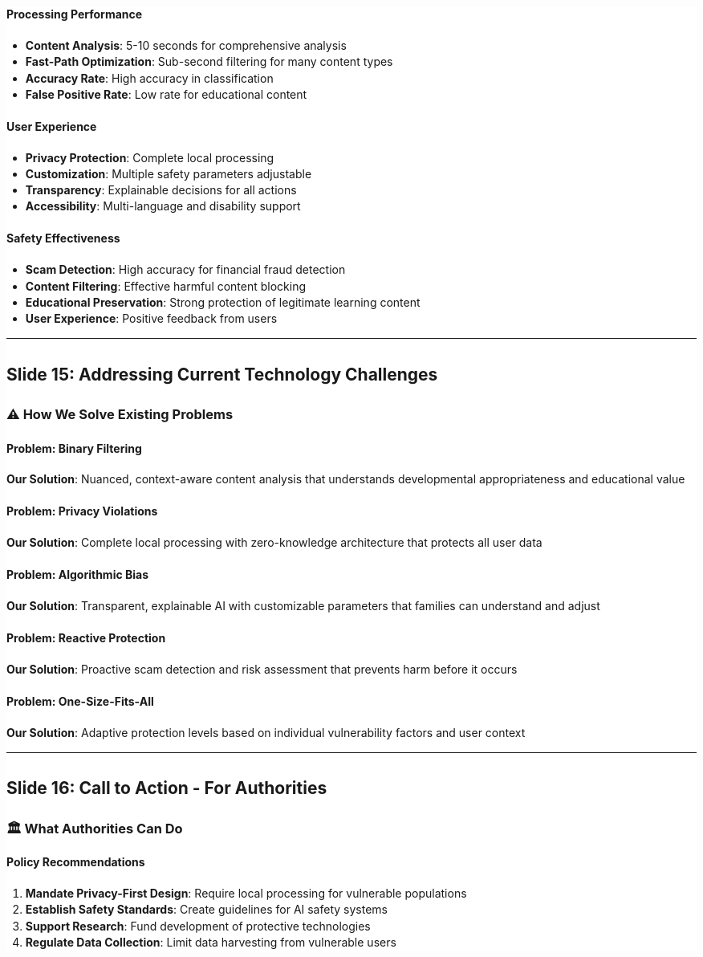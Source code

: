 #### **Processing Performance**
- **Content Analysis**: 5-10 seconds for comprehensive analysis
- **Fast-Path Optimization**: Sub-second filtering for many content types
- **Accuracy Rate**: High accuracy in classification
- **False Positive Rate**: Low rate for educational content

#### **User Experience**
- **Privacy Protection**: Complete local processing
- **Customization**: Multiple safety parameters adjustable
- **Transparency**: Explainable decisions for all actions
- **Accessibility**: Multi-language and disability support

#### **Safety Effectiveness**
- **Scam Detection**: High accuracy for financial fraud detection
- **Content Filtering**: Effective harmful content blocking
- **Educational Preservation**: Strong protection of legitimate learning content
- **User Experience**: Positive feedback from users

---

## Slide 15: Addressing Current Technology Challenges

### ⚠️ How We Solve Existing Problems

#### **Problem**: Binary Filtering
**Our Solution**: Nuanced, context-aware content analysis that understands developmental appropriateness and educational value

#### **Problem**: Privacy Violations
**Our Solution**: Complete local processing with zero-knowledge architecture that protects all user data

#### **Problem**: Algorithmic Bias
**Our Solution**: Transparent, explainable AI with customizable parameters that families can understand and adjust

#### **Problem**: Reactive Protection
**Our Solution**: Proactive scam detection and risk assessment that prevents harm before it occurs

#### **Problem**: One-Size-Fits-All
**Our Solution**: Adaptive protection levels based on individual vulnerability factors and user context

---

## Slide 16: Call to Action - For Authorities

### 🏛️ What Authorities Can Do

#### **Policy Recommendations**
1. **Mandate Privacy-First Design**: Require local processing for vulnerable populations
2. **Establish Safety Standards**: Create guidelines for AI safety systems
3. **Support Research**: Fund development of protective technologies
4. **Regulate Data Collection**: Limit data harvesting from vulnerable users
